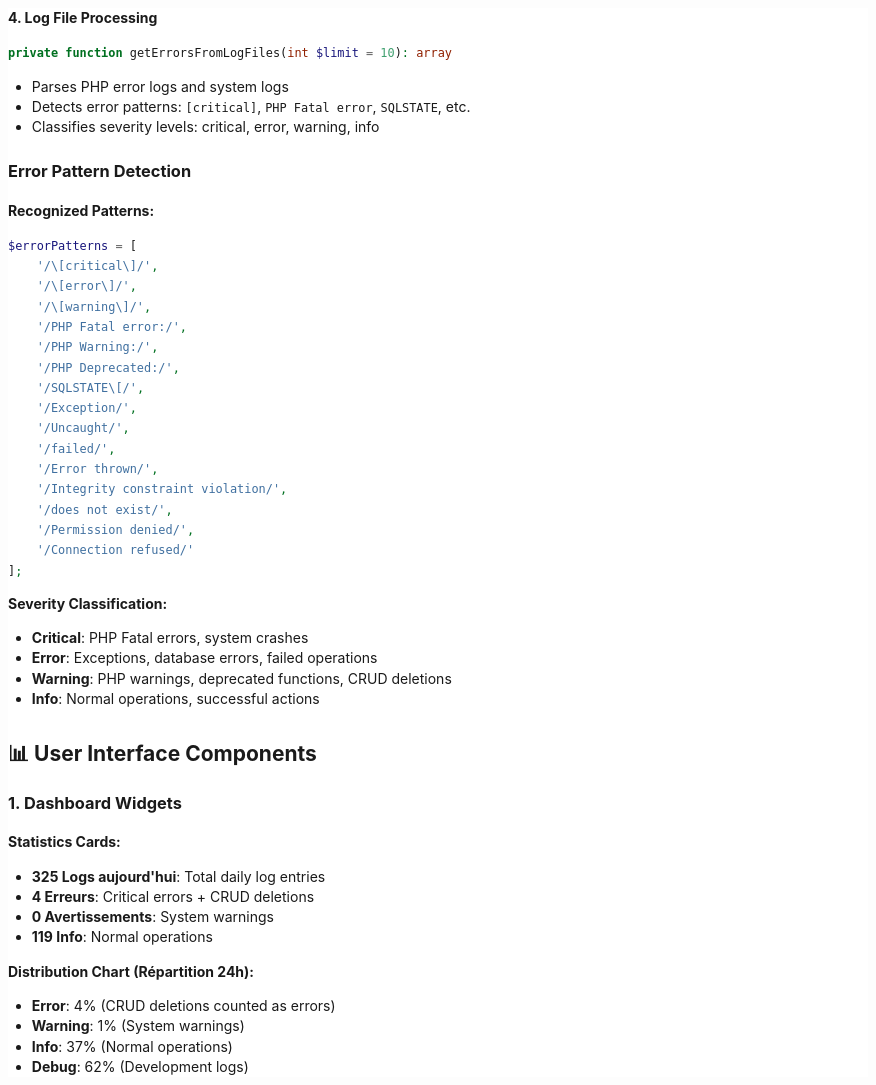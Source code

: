 **4. Log File Processing**
```php
private function getErrorsFromLogFiles(int $limit = 10): array
```
- Parses PHP error logs and system logs
- Detects error patterns: `[critical]`, `PHP Fatal error`, `SQLSTATE`, etc.
- Classifies severity levels: critical, error, warning, info

### **Error Pattern Detection**

**Recognized Patterns:**
```php
$errorPatterns = [
    '/\[critical\]/',
    '/\[error\]/',
    '/\[warning\]/',
    '/PHP Fatal error:/',
    '/PHP Warning:/',
    '/PHP Deprecated:/',
    '/SQLSTATE\[/',
    '/Exception/',
    '/Uncaught/',
    '/failed/',
    '/Error thrown/',
    '/Integrity constraint violation/',
    '/does not exist/',
    '/Permission denied/',
    '/Connection refused/'
];
```

**Severity Classification:**
- **Critical**: PHP Fatal errors, system crashes
- **Error**: Exceptions, database errors, failed operations
- **Warning**: PHP warnings, deprecated functions, CRUD deletions
- **Info**: Normal operations, successful actions

## 📊 User Interface Components

### **1. Dashboard Widgets**

**Statistics Cards:**
- **325 Logs aujourd'hui**: Total daily log entries
- **4 Erreurs**: Critical errors + CRUD deletions
- **0 Avertissements**: System warnings
- **119 Info**: Normal operations

**Distribution Chart (Répartition 24h):**
- **Error**: 4% (CRUD deletions counted as errors)
- **Warning**: 1% (System warnings)
- **Info**: 37% (Normal operations)
- **Debug**: 62% (Development logs)
